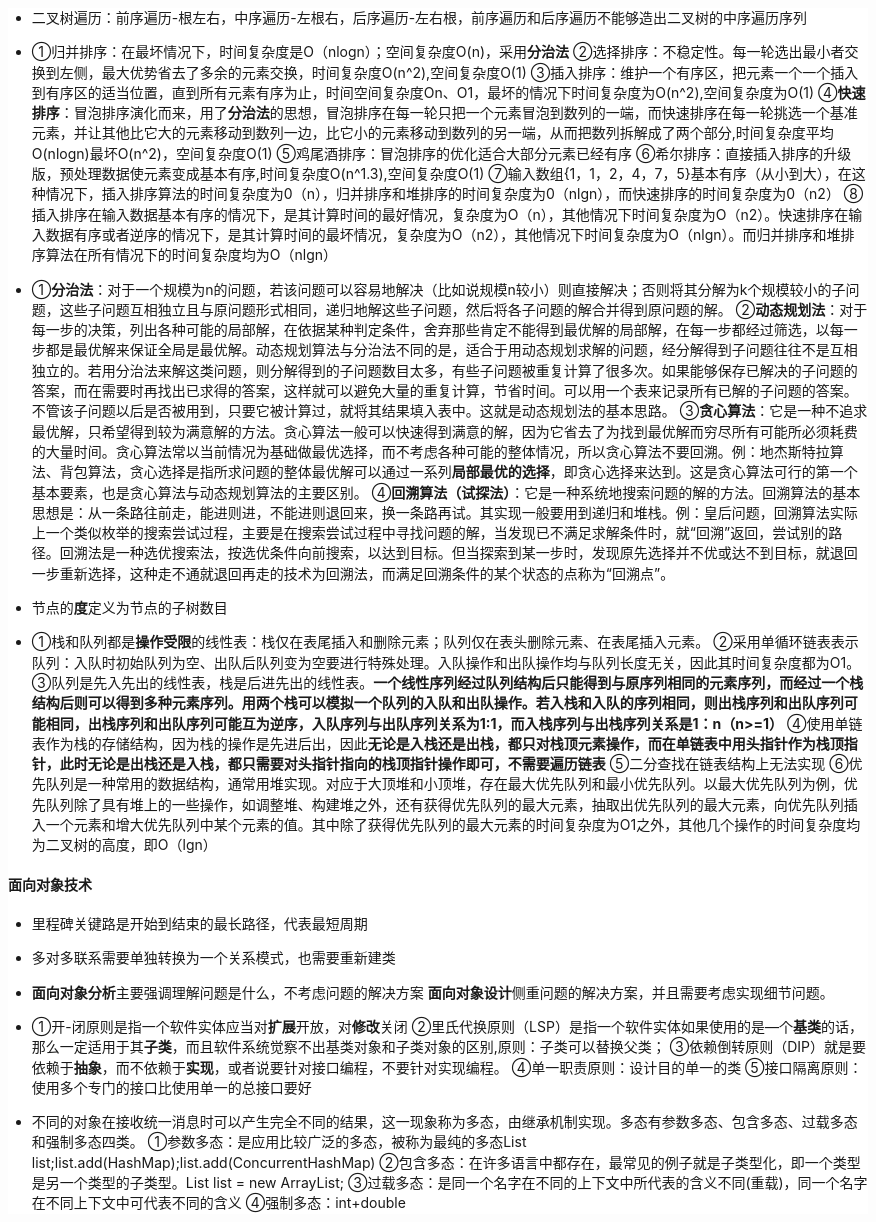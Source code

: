 - 二叉树遍历：前序遍历-根左右，中序遍历-左根右，后序遍历-左右根，前序遍历和后序遍历不能够造出二叉树的中序遍历序列

- ①归并排序：在最坏情况下，时间复杂度是O（nlogn）；空间复杂度O(n)，采用**分治法**
②选择排序：不稳定性。每一轮选出最小者交换到左侧，最大优势省去了多余的元素交换，时间复杂度O(n^2),空间复杂度O(1)
③插入排序：维护一个有序区，把元素一个一个插入到有序区的适当位置，直到所有元素有序为止，时间空间复杂度On、O1，最坏的情况下时间复杂度为O(n^2),空间复杂度为O(1)
④**快速排序**：冒泡排序演化而来，用了**分治法**的思想，冒泡排序在每一轮只把一个元素冒泡到数列的一端，而快速排序在每一轮挑选一个基准元素，并让其他比它大的元素移动到数列一边，比它小的元素移动到数列的另一端，从而把数列拆解成了两个部分,时间复杂度平均O(nlogn)最坏O(n^2)，空间复杂度O(1)
⑤鸡尾酒排序：冒泡排序的优化适合大部分元素已经有序
⑥希尔排序：直接插入排序的升级版，预处理数据使元素变成基本有序,时间复杂度O(n^1.3),空间复杂度O(1)
⑦输入数组{1，1，2，4，7，5}基本有序（从小到大），在这种情况下，插入排序算法的时间复杂度为0（n），归并排序和堆排序的时间复杂度为0（nlgn），而快速排序的时间复杂度为0（n2）
⑧ 插入排序在输入数据基本有序的情况下，是其计算时间的最好情况，复杂度为O（n），其他情况下时间复杂度为O（n2）。快速排序在输入数据有序或者逆序的情况下，是其计算时间的最坏情况，复杂度为O（n2），其他情况下时间复杂度为O（nlgn）。而归并排序和堆排序算法在所有情况下的时间复杂度均为O（nlgn）

- ①**分治法**：对于一个规模为n的问题，若该问题可以容易地解决（比如说规模n较小）则直接解决；否则将其分解为k个规模较小的子问题，这些子问题互相独立且与原问题形式相同，递归地解这些子问题，然后将各子问题的解合并得到原问题的解。
②**动态规划法**：对于每一步的决策，列出各种可能的局部解，在依据某种判定条件，舍弃那些肯定不能得到最优解的局部解，在每一步都经过筛选，以每一步都是最优解来保证全局是最优解。动态规划算法与分治法不同的是，适合于用动态规划求解的问题，经分解得到子问题往往不是互相独立的。若用分治法来解这类问题，则分解得到的子问题数目太多，有些子问题被重复计算了很多次。如果能够保存已解决的子问题的答案，而在需要时再找出已求得的答案，这样就可以避免大量的重复计算，节省时间。可以用一个表来记录所有已解的子问题的答案。不管该子问题以后是否被用到，只要它被计算过，就将其结果填入表中。这就是动态规划法的基本思路。
③**贪心算法**：它是一种不追求最优解，只希望得到较为满意解的方法。贪心算法一般可以快速得到满意的解，因为它省去了为找到最优解而穷尽所有可能所必须耗费的大量时间。贪心算法常以当前情况为基础做最优选择，而不考虑各种可能的整体情况，所以贪心算法不要回溯。例：地杰斯特拉算法、背包算法，贪心选择是指所求问题的整体最优解可以通过一系列**局部最优的选择**，即贪心选择来达到。这是贪心算法可行的第一个基本要素，也是贪心算法与动态规划算法的主要区别。
④**回溯算法（试探法）**：它是一种系统地搜索问题的解的方法。回溯算法的基本思想是：从一条路往前走，能进则进，不能进则退回来，换一条路再试。其实现一般要用到递归和堆栈。例：皇后问题，回溯算法实际上一个类似枚举的搜索尝试过程，主要是在搜索尝试过程中寻找问题的解，当发现已不满足求解条件时，就“回溯”返回，尝试别的路径。回溯法是一种选优搜索法，按选优条件向前搜索，以达到目标。但当探索到某一步时，发现原先选择并不优或达不到目标，就退回一步重新选择，这种走不通就退回再走的技术为回溯法，而满足回溯条件的某个状态的点称为“回溯点”。

- 节点的**度**定义为节点的子树数目

- ①栈和队列都是**操作受限**的线性表：栈仅在表尾插入和删除元素；队列仅在表头删除元素、在表尾插入元素。
②采用单循环链表表示队列：入队时初始队列为空、出队后队列变为空要进行特殊处理。入队操作和出队操作均与队列长度无关，因此其时间复杂度都为O1。
③队列是先入先出的线性表，栈是后进先出的线性表。**一个线性序列经过队列结构后只能得到与原序列相同的元素序列，而经过一个栈结构后则可以得到多种元素序列。用两个栈可以模拟一个队列的入队和出队操作。若入栈和入队的序列相同，则出栈序列和出队序列可能相同，出栈序列和出队序列可能互为逆序，入队序列与出队序列关系为1:1，而入栈序列与出栈序列关系是1：n（n>=1）**
④使用单链表作为栈的存储结构，因为栈的操作是先进后出，因此**无论是入栈还是出栈，都只对栈顶元素操作，而在单链表中用头指针作为栈顶指针，此时无论是出栈还是入栈，都只需要对头指针指向的栈顶指针操作即可，不需要遍历链表**
⑤二分查找在链表结构上无法实现
⑥优先队列是一种常用的数据结构，通常用堆实现。对应于大顶堆和小顶堆，存在最大优先队列和最小优先队列。以最大优先队列为例，优先队列除了具有堆上的一些操作，如调整堆、构建堆之外，还有获得优先队列的最大元素，抽取出优先队列的最大元素，向优先队列插入一个元素和增大优先队列中某个元素的值。其中除了获得优先队列的最大元素的时间复杂度为O1之外，其他几个操作的时间复杂度均为二叉树的高度，即O（lgn）


#### 面向对象技术

- 里程碑关键路是开始到结束的最长路径，代表最短周期

- 多对多联系需要单独转换为一个关系模式，也需要重新建类

- **面向对象分析**主要强调理解问题是什么，不考虑问题的解决方案
**面向对象设计**侧重问题的解决方案，并且需要考虑实现细节问题。

- ①开-闭原则是指一个软件实体应当对**扩展**开放，对**修改**关闭
②里氏代换原则（LSP）是指一个软件实体如果使用的是—个**基类**的话，那么一定适用于其**子类**，而且软件系统觉察不出基类对象和子类对象的区别,原则：子类可以替换父类；
③依赖倒转原则（DIP）就是要依赖于**抽象**，而不依赖于**实现**，或者说要针对接口编程，不要针对实现编程。
④单一职责原则：设计目的单一的类
⑤接口隔离原则：使用多个专门的接口比使用单一的总接口要好

- 不同的对象在接收统一消息时可以产生完全不同的结果，这一现象称为多态，由继承机制实现。多态有参数多态、包含多态、过载多态和强制多态四类。
①参数多态：是应用比较广泛的多态，被称为最纯的多态List list;list.add(HashMap);list.add(ConcurrentHashMap)
②包含多态：在许多语言中都存在，最常见的例子就是子类型化，即一个类型是另一个类型的子类型。List list = new ArrayList;
③过载多态：是同一个名字在不同的上下文中所代表的含义不同(重载)，同一个名字在不同上下文中可代表不同的含义
④强制多态：int+double
